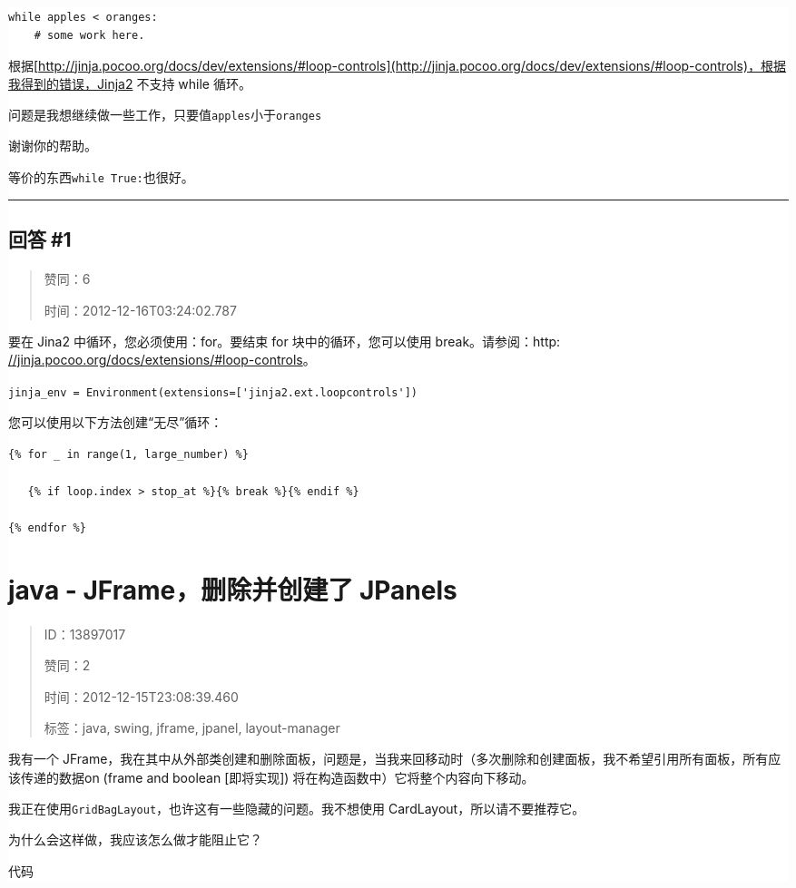 ```
while apples < oranges:
    # some work here. 
```

根据[http://jinja.pocoo.org/docs/dev/extensions/#loop-controls](http://jinja.pocoo.org/docs/dev/extensions/#loop-controls)，根据我得到的错误，Jinja2 不支持 while 循环。

问题是我想继续做一些工作，只要值`apples`小于`oranges`

谢谢你的帮助。

等价的东西`while True:`也很好。

* * *

## 回答 #1

> 赞同：6
> 
> 时间：2012-12-16T03:24:02.787

要在 Jina2 中循环，您必须使用：for。要结束 for 块中的循环，您可以使用 break。请参阅：http: [//jinja.pocoo.org/docs/extensions/#loop-controls](http://jinja.pocoo.org/docs/extensions/#loop-controls)。

```
jinja_env = Environment(extensions=['jinja2.ext.loopcontrols']) 
```

您可以使用以下方法创建“无尽”循环：

```
{% for _ in range(1, large_number) %}

   {% if loop.index > stop_at %}{% break %}{% endif %} 

{% endfor %} 
```

# java - JFrame，删除并创建了 JPanels

> ID：13897017
> 
> 赞同：2
> 
> 时间：2012-12-15T23:08:39.460
> 
> 标签：java, swing, jframe, jpanel, layout-manager

我有一个 JFrame，我在其中从外部类创建和删除面板，问题是，当我来回移动时（多次删除和创建面板，我不希望引用所有面板，所有应该传递的数据on (frame and boolean [即将实现]) 将在构造函数中）它将整个内容向下移动。

我正在使用`GridBagLayout`，也许这有一些隐藏的问题。我不想使用 CardLayout，所以请不要推荐它。

为什么会这样做，我应该怎么做才能阻止它？

代码
